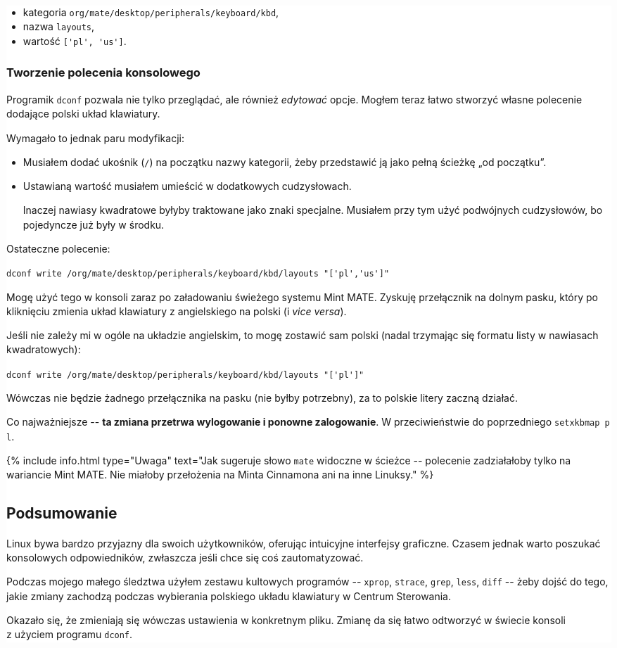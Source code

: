 * kategoria `org/mate/desktop/peripherals/keyboard/kbd`,
* nazwa `layouts`,
* wartość `['pl', 'us']`.

### Tworzenie polecenia konsolowego

Programik `dconf` pozwala nie tylko przeglądać, ale również *edytować* opcje. Mogłem teraz łatwo stworzyć własne polecenie dodające polski układ klawiatury.

Wymagało to jednak paru modyfikacji:

* Musiałem dodać ukośnik (`/`) na początku nazwy kategorii, żeby przedstawić ją jako pełną ścieżkę „od początku”.
* Ustawianą wartość musiałem umieścić w&nbsp;dodatkowych cudzysłowach.

  Inaczej nawiasy kwadratowe byłyby traktowane jako znaki specjalne. Musiałem przy tym użyć podwójnych cudzysłowów, bo pojedyncze już były w&nbsp;środku.

Ostateczne polecenie:

```
dconf write /org/mate/desktop/peripherals/keyboard/kbd/layouts "['pl','us']"
```

Mogę użyć tego w&nbsp;konsoli zaraz po załadowaniu świeżego systemu Mint MATE. Zyskuję przełącznik na dolnym pasku, który po kliknięciu zmienia układ klawiatury z&nbsp;angielskiego na polski (i&nbsp;*vice versa*).

Jeśli nie zależy mi w&nbsp;ogóle na układzie angielskim, to mogę zostawić sam polski (nadal trzymając się formatu listy w&nbsp;nawiasach kwadratowych):

```
dconf write /org/mate/desktop/peripherals/keyboard/kbd/layouts "['pl']"
```

Wówczas nie będzie żadnego przełącznika na pasku (nie byłby potrzebny), za to polskie litery zaczną działać.

Co najważniejsze -- **ta zmiana przetrwa wylogowanie i&nbsp;ponowne zalogowanie**. W&nbsp;przeciwieństwie do poprzedniego `setxkbmap pl`.

{% include info.html
type="Uwaga"
text="Jak sugeruje słowo `mate` widoczne w&nbsp;ścieżce -- polecenie zadziałałoby tylko na wariancie Mint MATE. Nie miałoby przełożenia na Minta Cinnamona ani na inne Linuksy."
%}

## Podsumowanie

Linux bywa bardzo przyjazny dla swoich użytkowników, oferując intuicyjne interfejsy graficzne. Czasem jednak warto poszukać konsolowych odpowiedników, zwłaszcza jeśli chce się coś zautomatyzować.

Podczas mojego małego śledztwa użyłem zestawu kultowych programów -- `xprop`, `strace`, `grep`, `less`, `diff` -- żeby dojść do tego, jakie zmiany zachodzą podczas wybierania polskiego układu klawiatury w&nbsp;Centrum Sterowania.

Okazało się, że zmieniają się wówczas ustawienia w&nbsp;konkretnym pliku. Zmianę da się łatwo odtworzyć w&nbsp;świecie konsoli z&nbsp;użyciem programu `dconf`.

